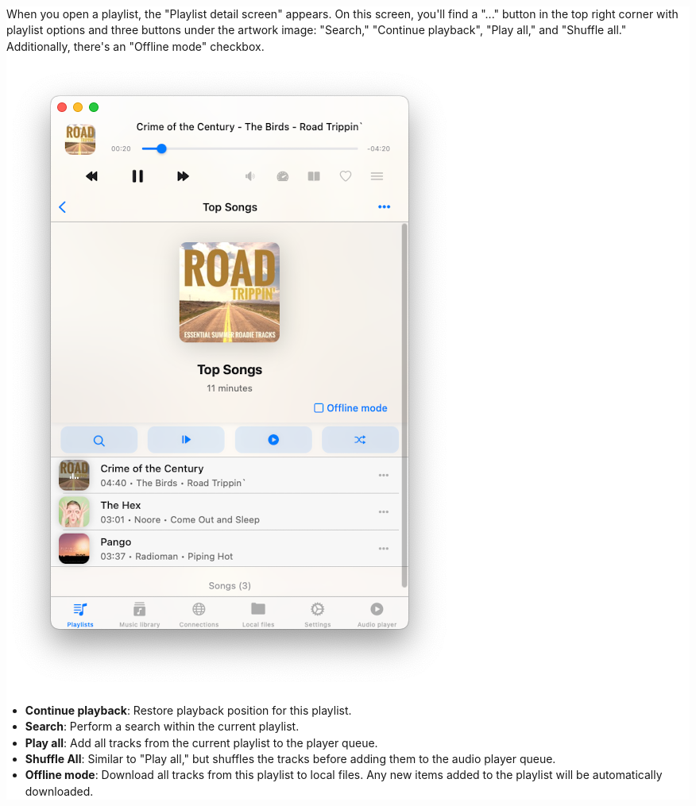 When you open a playlist, the "Playlist detail screen" appears. On this screen, you'll find a "..." button in the top right corner with playlist options and three buttons under the artwork image: "Search," "Continue playback", "Play all," and "Shuffle all." Additionally, there's an "Offline mode" checkbox.

![Playlist Detail Screen](21260c_78b94d51d1de40da8ecdd25bb7ed1562~mv2.png)

- **Continue playback**: Restore playback position for this playlist.
- **Search**: Perform a search within the current playlist.
- **Play all**: Add all tracks from the current playlist to the player queue.
- **Shuffle All**: Similar to "Play all," but shuffles the tracks before adding them to the audio player queue.
- **Offline mode**: Download all tracks from this playlist to local files. Any new items added to the playlist will be automatically downloaded.
